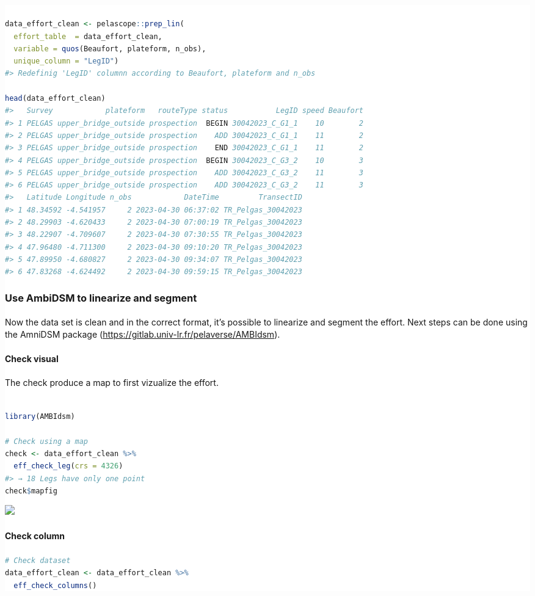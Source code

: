 ``` r

data_effort_clean <- pelascope::prep_lin(
  effort_table  = data_effort_clean, 
  variable = quos(Beaufort, plateform, n_obs), 
  unique_column = "LegID")
#> Redefinig 'LegID' columnn according to Beaufort, plateform and n_obs
  
head(data_effort_clean)
#>   Survey            plateform   routeType status           LegID speed Beaufort
#> 1 PELGAS upper_bridge_outside prospection  BEGIN 30042023_C_G1_1    10        2
#> 2 PELGAS upper_bridge_outside prospection    ADD 30042023_C_G1_1    11        2
#> 3 PELGAS upper_bridge_outside prospection    END 30042023_C_G1_1    11        2
#> 4 PELGAS upper_bridge_outside prospection  BEGIN 30042023_C_G3_2    10        3
#> 5 PELGAS upper_bridge_outside prospection    ADD 30042023_C_G3_2    11        3
#> 6 PELGAS upper_bridge_outside prospection    ADD 30042023_C_G3_2    11        3
#>   Latitude Longitude n_obs            DateTime         TransectID
#> 1 48.34592 -4.541957     2 2023-04-30 06:37:02 TR_Pelgas_30042023
#> 2 48.29903 -4.620433     2 2023-04-30 07:00:19 TR_Pelgas_30042023
#> 3 48.22907 -4.709607     2 2023-04-30 07:30:55 TR_Pelgas_30042023
#> 4 47.96480 -4.711300     2 2023-04-30 09:10:20 TR_Pelgas_30042023
#> 5 47.89950 -4.680827     2 2023-04-30 09:34:07 TR_Pelgas_30042023
#> 6 47.83268 -4.624492     2 2023-04-30 09:59:15 TR_Pelgas_30042023
```

### Use AmbiDSM to linearize and segment

Now the data set is clean and in the correct format, it’s possible to
linearize and segment the effort. Next steps can be done using the
AmniDSM package (<https://gitlab.univ-lr.fr/pelaverse/AMBIdsm>).

#### Check visual

The check produce a map to first vizualize the effort.

``` r

library(AMBIdsm)

# Check using a map
check <- data_effort_clean %>%
  eff_check_leg(crs = 4326)
#> → 18 Legs have only one point
check$mapfig
```

<img src="man/figures/README-AmbiDSM_check-1.png" width="100%" />

#### Check column

``` r
# Check dataset
data_effort_clean <- data_effort_clean %>%
  eff_check_columns()
```
